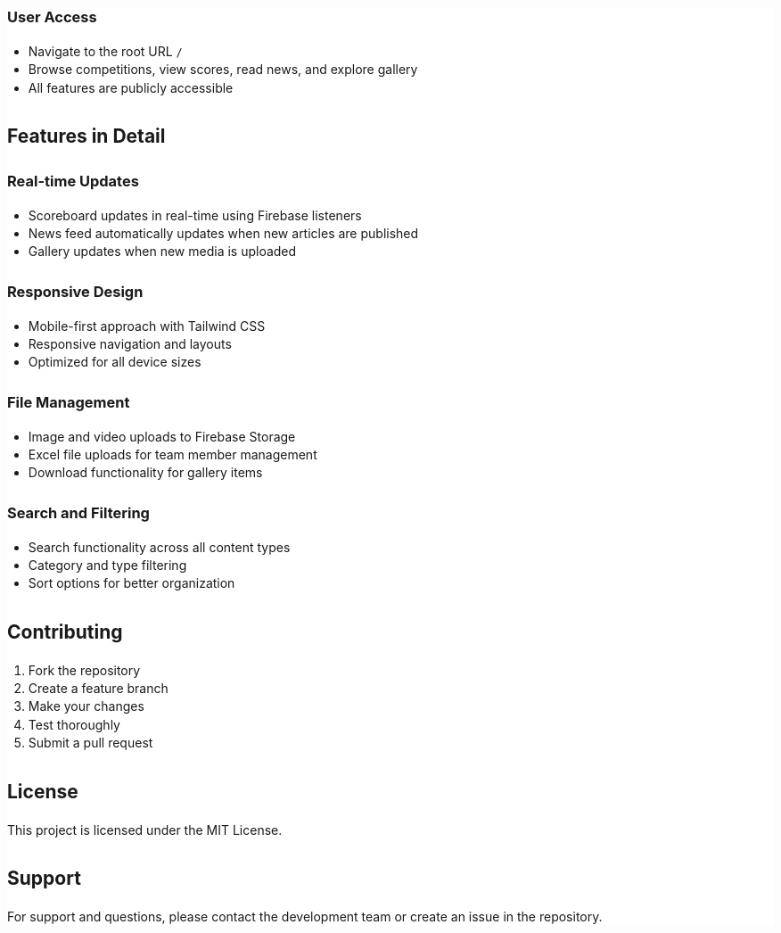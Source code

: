 ### User Access
- Navigate to the root URL `/`
- Browse competitions, view scores, read news, and explore gallery
- All features are publicly accessible

## Features in Detail

### Real-time Updates
- Scoreboard updates in real-time using Firebase listeners
- News feed automatically updates when new articles are published
- Gallery updates when new media is uploaded

### Responsive Design
- Mobile-first approach with Tailwind CSS
- Responsive navigation and layouts
- Optimized for all device sizes

### File Management
- Image and video uploads to Firebase Storage
- Excel file uploads for team member management
- Download functionality for gallery items

### Search and Filtering
- Search functionality across all content types
- Category and type filtering
- Sort options for better organization

## Contributing

1. Fork the repository
2. Create a feature branch
3. Make your changes
4. Test thoroughly
5. Submit a pull request

## License

This project is licensed under the MIT License.

## Support

For support and questions, please contact the development team or create an issue in the repository.